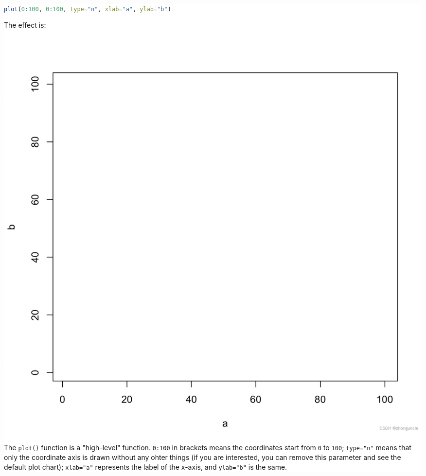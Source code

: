 ```r
plot(0:100, 0:100, type="n", xlab="a", ylab="b")
```

The effect is:

![draw axes](/assets/images/93be2880786c4f67b1cc3e2628ef0341.png)

The `plot()` function is a "high-level" function. `0:100` in brackets means the coordinates start from `0` to `100`; `type="n"` means that only the coordinate axis is drawn without any ohter things (if you are interested, you can remove this parameter and see the default plot chart); `xlab="a"` represents the label of the x-axis, and `ylab="b"` is the same.

